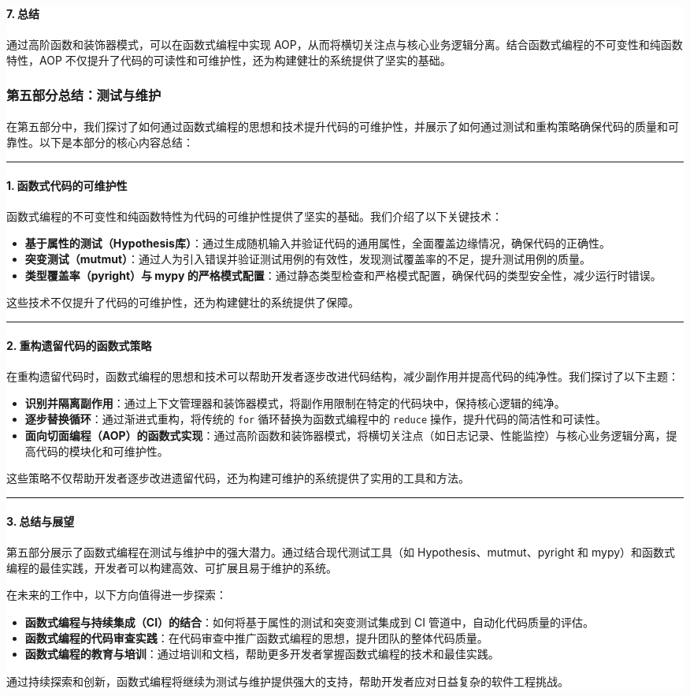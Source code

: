 
#### **7. 总结**

通过高阶函数和装饰器模式，可以在函数式编程中实现 AOP，从而将横切关注点与核心业务逻辑分离。结合函数式编程的不可变性和纯函数特性，AOP 不仅提升了代码的可读性和可维护性，还为构建健壮的系统提供了坚实的基础。

### **第五部分总结：测试与维护**

在第五部分中，我们探讨了如何通过函数式编程的思想和技术提升代码的可维护性，并展示了如何通过测试和重构策略确保代码的质量和可靠性。以下是本部分的核心内容总结：

---

#### **1. 函数式代码的可维护性**

函数式编程的不可变性和纯函数特性为代码的可维护性提供了坚实的基础。我们介绍了以下关键技术：
- **基于属性的测试（Hypothesis库）**：通过生成随机输入并验证代码的通用属性，全面覆盖边缘情况，确保代码的正确性。
- **突变测试（mutmut）**：通过人为引入错误并验证测试用例的有效性，发现测试覆盖率的不足，提升测试用例的质量。
- **类型覆盖率（pyright）与 mypy 的严格模式配置**：通过静态类型检查和严格模式配置，确保代码的类型安全性，减少运行时错误。

这些技术不仅提升了代码的可维护性，还为构建健壮的系统提供了保障。

---

#### **2. 重构遗留代码的函数式策略**

在重构遗留代码时，函数式编程的思想和技术可以帮助开发者逐步改进代码结构，减少副作用并提高代码的纯净性。我们探讨了以下主题：
- **识别并隔离副作用**：通过上下文管理器和装饰器模式，将副作用限制在特定的代码块中，保持核心逻辑的纯净。
- **逐步替换循环**：通过渐进式重构，将传统的 `for` 循环替换为函数式编程中的 `reduce` 操作，提升代码的简洁性和可读性。
- **面向切面编程（AOP）的函数式实现**：通过高阶函数和装饰器模式，将横切关注点（如日志记录、性能监控）与核心业务逻辑分离，提高代码的模块化和可维护性。

这些策略不仅帮助开发者逐步改进遗留代码，还为构建可维护的系统提供了实用的工具和方法。

---

#### **3. 总结与展望**

第五部分展示了函数式编程在测试与维护中的强大潜力。通过结合现代测试工具（如 Hypothesis、mutmut、pyright 和 mypy）和函数式编程的最佳实践，开发者可以构建高效、可扩展且易于维护的系统。

在未来的工作中，以下方向值得进一步探索：
- **函数式编程与持续集成（CI）的结合**：如何将基于属性的测试和突变测试集成到 CI 管道中，自动化代码质量的评估。
- **函数式编程的代码审查实践**：在代码审查中推广函数式编程的思想，提升团队的整体代码质量。
- **函数式编程的教育与培训**：通过培训和文档，帮助更多开发者掌握函数式编程的技术和最佳实践。

通过持续探索和创新，函数式编程将继续为测试与维护提供强大的支持，帮助开发者应对日益复杂的软件工程挑战。

